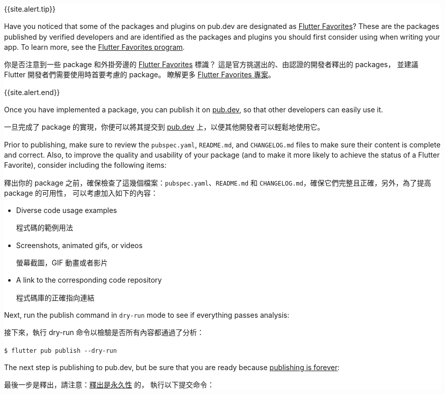 {{site.alert.tip}}

  Have you noticed that some of the packages and plugins
  on pub.dev are designated as [Flutter Favorites][]?
  These are the packages published by verified developers
  and are identified as the packages and plugins you
  should first consider using when writing your app.
  To learn more,
  see the [Flutter Favorites program][].
  
  你是否注意到一些 package 和外掛旁邊的 [Flutter Favorites][] 標識？
  這是官方挑選出的、由認證的開發者釋出的 packages，
  並建議 Flutter 開發者們需要使用時首要考慮的 package。
  瞭解更多 [Flutter Favorites 專案][Flutter Favorites program]。

{{site.alert.end}}

Once you have implemented a package, you can publish it on
[pub.dev][], so that other developers can easily use it.

一旦完成了 package 的實現，你便可以將其提交到 [pub.dev][]
上，以便其他開發者可以輕鬆地使用它。

Prior to publishing, make sure to review the `pubspec.yaml`,
`README.md`, and `CHANGELOG.md` files to make sure their
content is complete and correct. Also, to improve the
quality and usability of your package (and to make it
more likely to achieve the status of a Flutter Favorite),
consider including the following items:

釋出你的 package 之前，確保檢查了這幾個檔案：`pubspec.yaml`、`README.md` 和
`CHANGELOG.md`，確保它們完整且正確，另外，為了提高 package 的可用性，
可以考慮加入如下的內容：

* Diverse code usage examples

  程式碼的範例用法

* Screenshots, animated gifs, or videos

  螢幕截圖，GIF 動畫或者影片
 
* A link to the corresponding code repository

  程式碼庫的正確指向連結

Next, run the publish command in `dry-run` mode
to see if everything passes analysis:

接下來，執行 dry-run 命令以檢驗是否所有內容都通過了分析：

```terminal
$ flutter pub publish --dry-run
```

The next step is publishing to pub.dev,
but be sure that you are ready because
[publishing is forever][]:

最後一步是釋出，請注意：[釋出是永久性][publishing is forever] 的，
執行以下提交命令：


[Flutter in plugin tests]: {{site.url}}/testing/plugins-in-tests
[Testing plugins]: {{site.url}}/testing/testing-plugins
[CocoaPods Documentation]: https://guides.cocoapods.org/syntax/podspec.html
[Dart library package]: {{site.dart-site}}/guides/libraries/create-library-packages
[`device_info`]: {{site.pub-api}}/device_info/latest
[Effective Dart Documentation]: {{site.dart-site}}/guides/language/effective-dart/documentation
[federated plugins]: #federated-plugins
[ffigen docs]: {{site.pub-pkg}}/ffigen/install
[Android]: {{site.url}}/platform-integration/android/c-interop
[iOS]: {{site.url}}/platform-integration/ios/c-interop
[macOS]: {{site.url}}/platform-integration/macos/c-interop
[`fluro`]: {{site.pub}}/packages/fluro
[Flutter editor]: {{site.url}}/get-started/editor
[Flutter Favorites]: {{site.pub}}/flutter/favorites
[Flutter Favorites program]: {{site.url}}/packages-and-plugins/favorites
[Gradle Documentation]: https://docs.gradle.org/current/userguide/tutorial_using_tasks.html
[helper isolate]: {{site.dart-site}}/guides/language/concurrency#background-workers
[How to Write a Flutter Web Plugin, Part 1]: {{site.flutter-medium}}/how-to-write-a-flutter-web-plugin-5e26c689ea1
[How To Write a Flutter Web Plugin, Part 2]: {{site.flutter-medium}}/how-to-write-a-flutter-web-plugin-part-2-afdddb69ece6
[issue #33302]: {{site.repo.flutter}}/issues/33302
[`LICENSE`]: #adding-licenses-to-the-license-file
[`path`]: {{site.pub}}/packages/path
[`package:ffigen`]: {{site.pub}}/packages/ffigen
[platform channel]: {{site.url}}/platform-integration/platform-channels
[pub.dev]: {{site.pub}}
[publishing docs]: {{site.dart-site}}/tools/pub/publishing
[publishing is forever]: {{site.dart-site}}/tools/pub/publishing#publishing-is-forever
[supported-platforms]: #plugin-platforms
[test your plugin]: #testing-your-plugin
[unit tests]: {{site.url}}/testing/overview#unit-tests
[`url_launcher`]: {{site.pub}}/packages/url_launcher
[Writing a good plugin]: {{site.flutter-medium}}/writing-a-good-flutter-plugin-1a561b986c9c